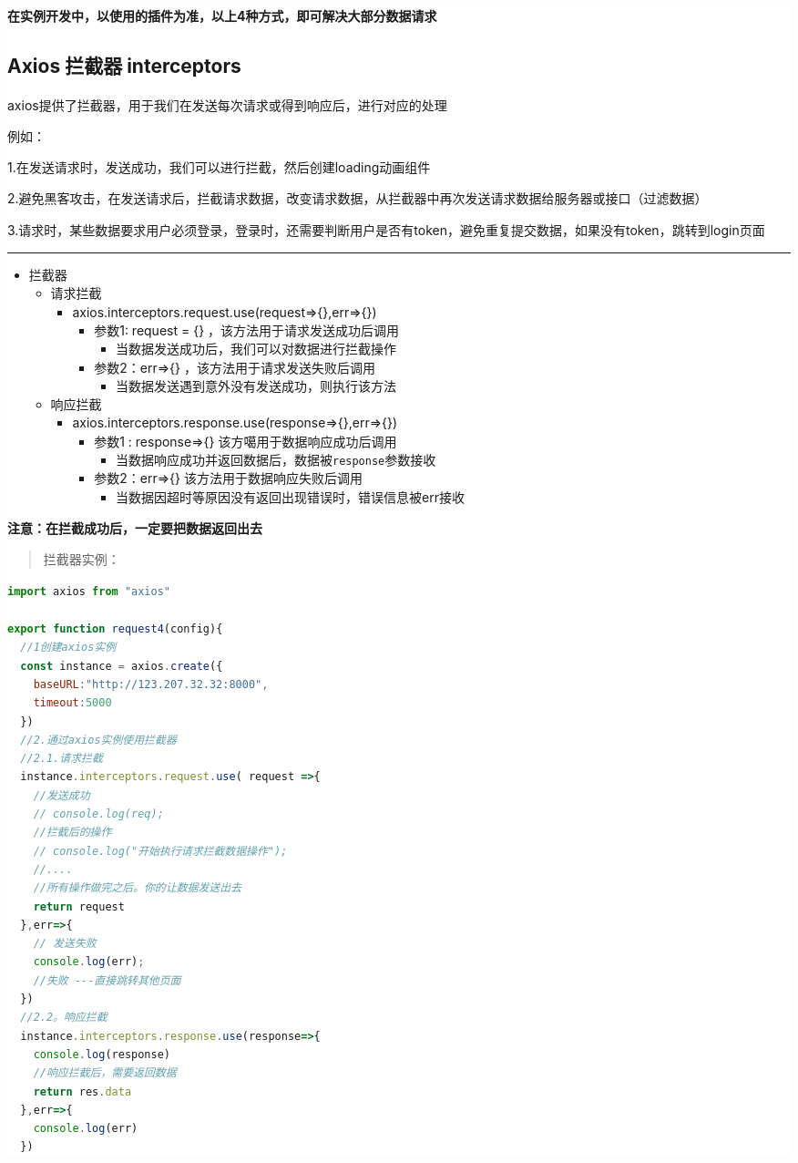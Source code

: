 **在实例开发中，以使用的插件为准，以上4种方式，即可解决大部分数据请求**



## Axios 拦截器 interceptors

axios提供了拦截器，用于我们在发送每次请求或得到响应后，进行对应的处理

例如：

1.在发送请求时，发送成功，我们可以进行拦截，然后创建loading动画组件   

2.避免黑客攻击，在发送请求后，拦截请求数据，改变请求数据，从拦截器中再次发送请求数据给服务器或接口（过滤数据）

3.请求时，某些数据要求用户必须登录，登录时，还需要判断用户是否有token，避免重复提交数据，如果没有token，跳转到login页面

---

+ 拦截器
  + 请求拦截
    + axios.interceptors.request.use(request=>{},err=>{})
      + 参数1: request = {} ，该方法用于请求发送成功后调用
        + 当数据发送成功后，我们可以对数据进行拦截操作
      + 参数2：err=>{} ，该方法用于请求发送失败后调用
        + 当数据发送遇到意外没有发送成功，则执行该方法
  + 响应拦截
    + axios.interceptors.response.use(response=>{},err=>{})
      + 参数1 : response=>{}  该方噶用于数据响应成功后调用
        + 当数据响应成功并返回数据后，数据被`response`参数接收
      + 参数2：err=>{} 该方法用于数据响应失败后调用
        + 当数据因超时等原因没有返回出现错误时，错误信息被err接收

**注意：在拦截成功后，一定要把数据返回出去**

> 拦截器实例：

```javascript
import axios from "axios"

export function request4(config){
  //1创建axios实例
  const instance = axios.create({
    baseURL:"http://123.207.32.32:8000",
    timeout:5000
  })
  //2.通过axios实例使用拦截器
  //2.1.请求拦截
  instance.interceptors.request.use( request =>{
    //发送成功
    // console.log(req);
    //拦截后的操作
    // console.log("开始执行请求拦截数据操作");
    //....
    //所有操作做完之后。你的让数据发送出去
    return request
  },err=>{
    // 发送失败
    console.log(err);
    //失败 ---直接跳转其他页面
  })
  //2.2。响应拦截
  instance.interceptors.response.use(response=>{
    console.log(response)
    //响应拦截后，需要返回数据
    return res.data
  },err=>{
    console.log(err)
  })
```